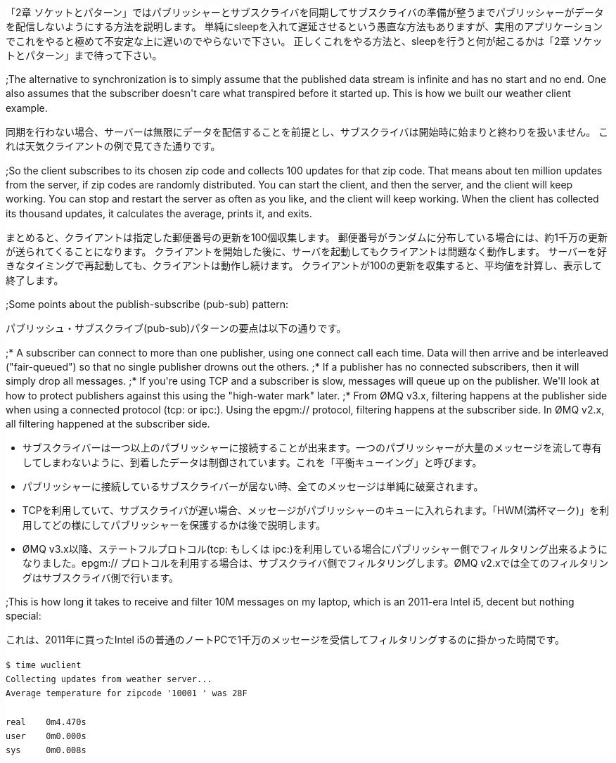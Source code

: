 「2章 ソケットとパターン」ではパブリッシャーとサブスクライバを同期してサブスクライバの準備が整うまでパブリッシャーがデータを配信しないようにする方法を説明します。
単純にsleepを入れて遅延させるという愚直な方法もありますが、実用のアプリケーションでこれをやると極めて不安定な上に遅いのでやらないで下さい。
正しくこれをやる方法と、sleepを行うと何が起こるかは「2章 ソケットとパターン」まで待って下さい。

;The alternative to synchronization is to simply assume that the published data stream is infinite and has no start and no end. One also assumes that the subscriber doesn't care what transpired before it started up. This is how we built our weather client example.

同期を行わない場合、サーバーは無限にデータを配信することを前提とし、サブスクライバは開始時に始まりと終わりを扱いません。
これは天気クライアントの例で見てきた通りです。

;So the client subscribes to its chosen zip code and collects 100 updates for that zip code. That means about ten million updates from the server, if zip codes are randomly distributed. You can start the client, and then the server, and the client will keep working. You can stop and restart the server as often as you like, and the client will keep working. When the client has collected its thousand updates, it calculates the average, prints it, and exits.

まとめると、クライアントは指定した郵便番号の更新を100個収集します。
郵便番号がランダムに分布している場合には、約1千万の更新が送られてくることになります。
クライアントを開始した後に、サーバを起動してもクライアントは問題なく動作します。
サーバーを好きなタイミングで再起動しても、クライアントは動作し続けます。
クライアントが100の更新を収集すると、平均値を計算し、表示して終了します。

;Some points about the publish-subscribe (pub-sub) pattern:

パブリッシュ・サブスクライブ(pub-sub)パターンの要点は以下の通りです。

;* A subscriber can connect to more than one publisher, using one connect call each time. Data will then arrive and be interleaved ("fair-queued") so that no single publisher drowns out the others.
;* If a publisher has no connected subscribers, then it will simply drop all messages.
;* If you're using TCP and a subscriber is slow, messages will queue up on the publisher. We'll look at how to protect publishers against this using the "high-water mark" later.
;* From ØMQ v3.x, filtering happens at the publisher side when using a connected protocol (tcp: or ipc:). Using the epgm:// protocol, filtering happens at the subscriber side. In ØMQ v2.x, all filtering happened at the subscriber side.

 * サブスクライバーは一つ以上のパブリッシャーに接続することが出来ます。一つのパブリッシャーが大量のメッセージを流して専有してしまわないように、到着したデータは制御されています。これを「平衡キューイング」と呼びます。

 * パブリッシャーに接続しているサブスクライバーが居ない時、全てのメッセージは単純に破棄されます。

 * TCPを利用していて、サブスクライバが遅い場合、メッセージがパブリッシャーのキューに入れられます。「HWM(満杯マーク)」を利用してどの様にしてパブリッシャーを保護するかは後で説明します。

 * ØMQ v3.x以降、ステートフルプロトコル(tcp: もしくは ipc:)を利用している場合にパブリッシャー側でフィルタリング出来るようになりました。epgm:// プロトコルを利用する場合は、サブスクライバ側でフィルタリングします。ØMQ v2.xでは全てのフィルタリングはサブスクライバ側で行います。

;This is how long it takes to receive and filter 10M messages on my laptop, which is an 2011-era Intel i5, decent but nothing special:

これは、2011年に買ったIntel i5の普通のノートPCで1千万のメッセージを受信してフィルタリングするのに掛かった時間です。

~~~
$ time wuclient
Collecting updates from weather server...
Average temperature for zipcode '10001 ' was 28F

real    0m4.470s
user    0m0.000s
sys     0m0.008s
~~~
